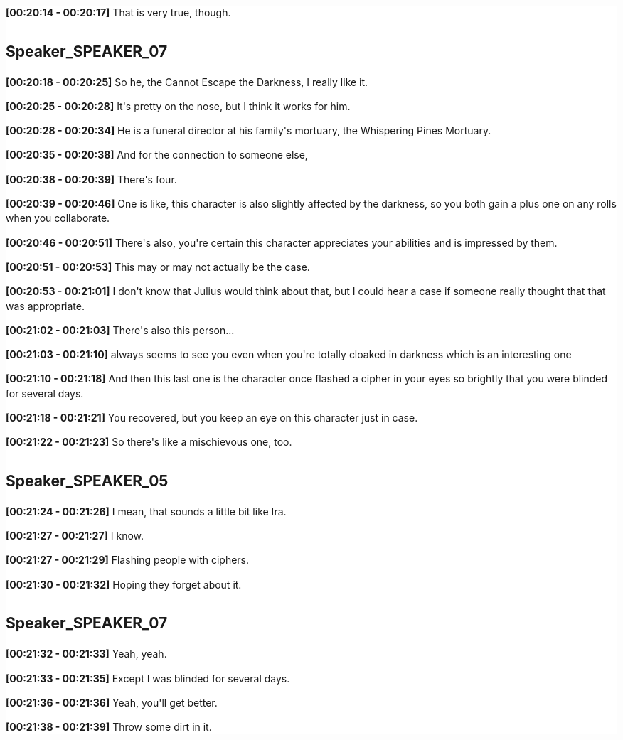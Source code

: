 **[00:20:14 - 00:20:17]** That is very true, though.


## Speaker_SPEAKER_07

**[00:20:18 - 00:20:25]** So he, the Cannot Escape the Darkness, I really like it.

**[00:20:25 - 00:20:28]** It's pretty on the nose, but I think it works for him.

**[00:20:28 - 00:20:34]** He is a funeral director at his family's mortuary, the Whispering Pines Mortuary.

**[00:20:35 - 00:20:38]** And for the connection to someone else,

**[00:20:38 - 00:20:39]** There's four.

**[00:20:39 - 00:20:46]** One is like, this character is also slightly affected by the darkness, so you both gain a plus one on any rolls when you collaborate.

**[00:20:46 - 00:20:51]** There's also, you're certain this character appreciates your abilities and is impressed by them.

**[00:20:51 - 00:20:53]** This may or may not actually be the case.

**[00:20:53 - 00:21:01]** I don't know that Julius would think about that, but I could hear a case if someone really thought that that was appropriate.

**[00:21:02 - 00:21:03]** There's also this person...

**[00:21:03 - 00:21:10]** always seems to see you even when you're totally cloaked in darkness which is an interesting one

**[00:21:10 - 00:21:18]** And then this last one is the character once flashed a cipher in your eyes so brightly that you were blinded for several days.

**[00:21:18 - 00:21:21]** You recovered, but you keep an eye on this character just in case.

**[00:21:22 - 00:21:23]** So there's like a mischievous one, too.


## Speaker_SPEAKER_05

**[00:21:24 - 00:21:26]** I mean, that sounds a little bit like Ira.

**[00:21:27 - 00:21:27]** I know.

**[00:21:27 - 00:21:29]** Flashing people with ciphers.

**[00:21:30 - 00:21:32]** Hoping they forget about it.


## Speaker_SPEAKER_07

**[00:21:32 - 00:21:33]** Yeah, yeah.

**[00:21:33 - 00:21:35]** Except I was blinded for several days.

**[00:21:36 - 00:21:36]** Yeah, you'll get better.

**[00:21:38 - 00:21:39]** Throw some dirt in it.
